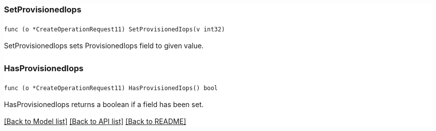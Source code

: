 ### SetProvisionedIops

`func (o *CreateOperationRequest11) SetProvisionedIops(v int32)`

SetProvisionedIops sets ProvisionedIops field to given value.

### HasProvisionedIops

`func (o *CreateOperationRequest11) HasProvisionedIops() bool`

HasProvisionedIops returns a boolean if a field has been set.


[[Back to Model list]](../README.md#documentation-for-models) [[Back to API list]](../README.md#documentation-for-api-endpoints) [[Back to README]](../README.md)


